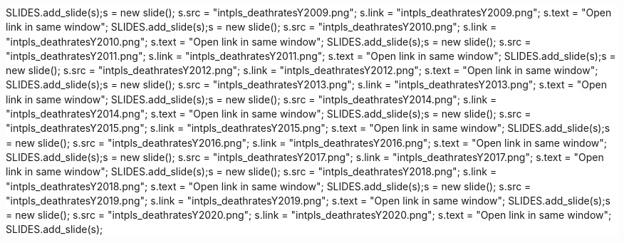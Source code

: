 SLIDES.add_slide(s);s = new slide();
s.src  = "intpls_deathratesY2009.png";
s.link = "intpls_deathratesY2009.png";
s.text = "Open link in same window";
SLIDES.add_slide(s);s = new slide();
s.src  = "intpls_deathratesY2010.png";
s.link = "intpls_deathratesY2010.png";
s.text = "Open link in same window";
SLIDES.add_slide(s);s = new slide();
s.src  = "intpls_deathratesY2011.png";
s.link = "intpls_deathratesY2011.png";
s.text = "Open link in same window";
SLIDES.add_slide(s);s = new slide();
s.src  = "intpls_deathratesY2012.png";
s.link = "intpls_deathratesY2012.png";
s.text = "Open link in same window";
SLIDES.add_slide(s);s = new slide();
s.src  = "intpls_deathratesY2013.png";
s.link = "intpls_deathratesY2013.png";
s.text = "Open link in same window";
SLIDES.add_slide(s);s = new slide();
s.src  = "intpls_deathratesY2014.png";
s.link = "intpls_deathratesY2014.png";
s.text = "Open link in same window";
SLIDES.add_slide(s);s = new slide();
s.src  = "intpls_deathratesY2015.png";
s.link = "intpls_deathratesY2015.png";
s.text = "Open link in same window";
SLIDES.add_slide(s);s = new slide();
s.src  = "intpls_deathratesY2016.png";
s.link = "intpls_deathratesY2016.png";
s.text = "Open link in same window";
SLIDES.add_slide(s);s = new slide();
s.src  = "intpls_deathratesY2017.png";
s.link = "intpls_deathratesY2017.png";
s.text = "Open link in same window";
SLIDES.add_slide(s);s = new slide();
s.src  = "intpls_deathratesY2018.png";
s.link = "intpls_deathratesY2018.png";
s.text = "Open link in same window";
SLIDES.add_slide(s);s = new slide();
s.src  = "intpls_deathratesY2019.png";
s.link = "intpls_deathratesY2019.png";
s.text = "Open link in same window";
SLIDES.add_slide(s);s = new slide();
s.src  = "intpls_deathratesY2020.png";
s.link = "intpls_deathratesY2020.png";
s.text = "Open link in same window";
SLIDES.add_slide(s);

</script>
